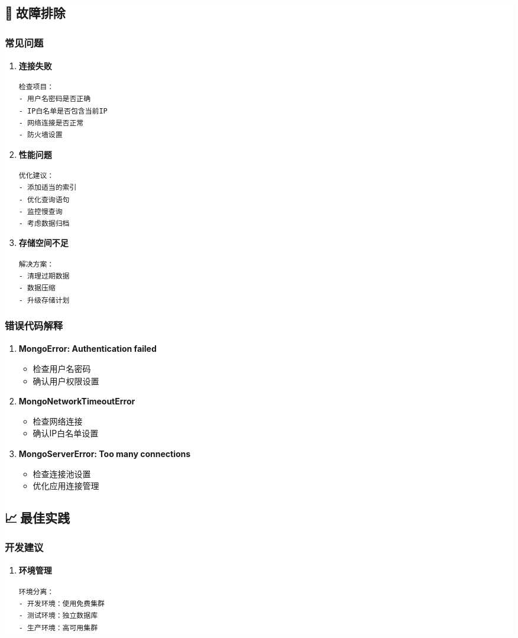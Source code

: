 ## 🚨 故障排除

### 常见问题

1. **连接失败**
   ```
   检查项目：
   - 用户名密码是否正确
   - IP白名单是否包含当前IP
   - 网络连接是否正常
   - 防火墙设置
   ```

2. **性能问题**
   ```
   优化建议：
   - 添加适当的索引
   - 优化查询语句
   - 监控慢查询
   - 考虑数据归档
   ```

3. **存储空间不足**
   ```
   解决方案：
   - 清理过期数据
   - 数据压缩
   - 升级存储计划
   ```

### 错误代码解释

1. **MongoError: Authentication failed**
   - 检查用户名密码
   - 确认用户权限设置

2. **MongoNetworkTimeoutError**
   - 检查网络连接
   - 确认IP白名单设置

3. **MongoServerError: Too many connections**
   - 检查连接池设置
   - 优化应用连接管理

## 📈 最佳实践

### 开发建议

1. **环境管理**
   ```
   环境分离：
   - 开发环境：使用免费集群
   - 测试环境：独立数据库
   - 生产环境：高可用集群
   ```

